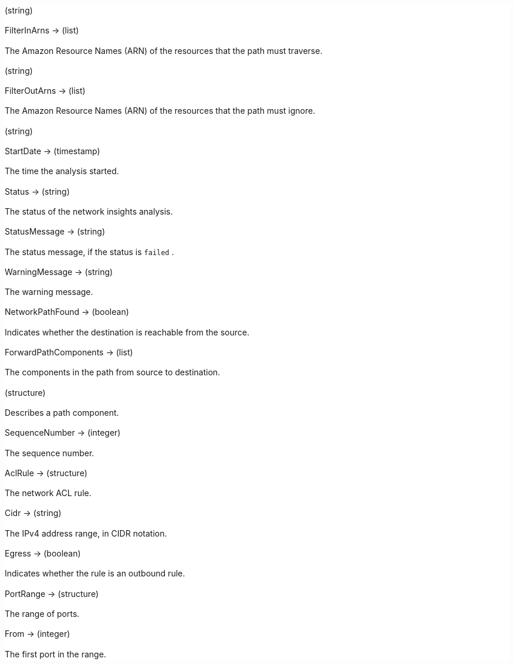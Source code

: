 (string)

FilterInArns -> (list)

The Amazon Resource Names (ARN) of the resources that the path must traverse.

(string)

FilterOutArns -> (list)

The Amazon Resource Names (ARN) of the resources that the path must ignore.

(string)

StartDate -> (timestamp)

The time the analysis started.

Status -> (string)

The status of the network insights analysis.

StatusMessage -> (string)

The status message, if the status is `failed` .

WarningMessage -> (string)

The warning message.

NetworkPathFound -> (boolean)

Indicates whether the destination is reachable from the source.

ForwardPathComponents -> (list)

The components in the path from source to destination.

(structure)

Describes a path component.

SequenceNumber -> (integer)

The sequence number.

AclRule -> (structure)

The network ACL rule.

Cidr -> (string)

The IPv4 address range, in CIDR notation.

Egress -> (boolean)

Indicates whether the rule is an outbound rule.

PortRange -> (structure)

The range of ports.

From -> (integer)

The first port in the range.
